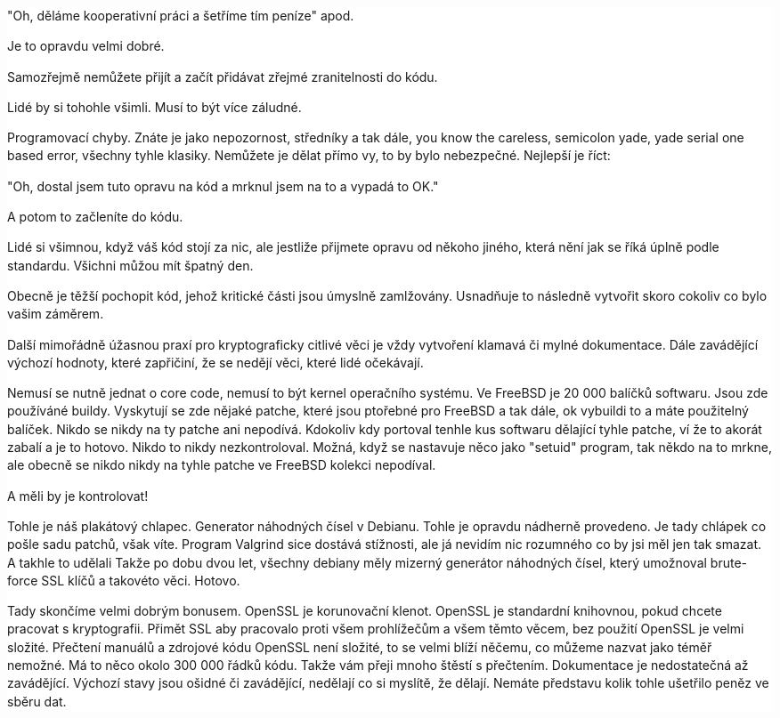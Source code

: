 "Oh, děláme kooperativní práci a šetříme tím peníze" apod.

Je to opravdu velmi dobré.

Samozřejmě nemůžete přijít a začít přidávat zřejmé zranitelnosti do kódu.

Lidé by si tohohle všimli. Musí to být více záludné.

Programovací chyby.
Znáte je jako nepozornost, středníky a tak dále,
you know the careless, semicolon yade, yade serial one based error,
všechny tyhle klasiky.
Nemůžete je dělat přímo vy, to by bylo nebezpečné.
Nejlepší je říct:

"Oh, dostal jsem tuto opravu na kód a mrknul jsem na to a vypadá to OK."

A potom to začleníte do kódu.

Lidé si všimnou, když váš kód stojí za nic, ale jestliže přijmete opravu
od někoho jiného, která nění jak se říká úplně podle standardu.
Všichni můžou mít špatný den.

Obecně je těžší pochopit kód, jehož kritické části jsou úmyslně zamlžovány.
Usnadňuje to následně vytvořit skoro cokoliv co bylo vašim záměrem.

Další mimořádně úžasnou praxí pro kryptograficky citlivé věci je vždy vytvoření
klamavá či mylné dokumentace. Dále zavádějící výchozí hodnoty,
které zapřičiní, že se nedějí věci, které lidé očekávají.

Nemusí se nutně jednat o core code, nemusí to být kernel operačního systému.
Ve FreeBSD je 20 000 balíčků softwaru.
Jsou zde používáné buildy.
Vyskytují se zde nějaké patche, které jsou ptořebné pro FreeBSD a tak dále,
ok vybuildi to a máte použitelný balíček.
Nikdo se nikdy na ty patche ani nepodívá.
Kdokoliv kdy portoval tenhle kus softwaru dělající tyhle patche, ví
že to akorát zabalí a je to hotovo. Nikdo to nikdy nezkontroloval.
Možná, když se nastavuje něco jako "setuid" program, tak někdo
na to mrkne, ale obecně se nikdo nikdy na tyhle patche
ve FreeBSD kolekci nepodíval.

A měli by je kontrolovat!

Tohle je náš plakátový chlapec.
Generator náhodných čísel v Debianu.
Tohle je opravdu nádherně provedeno.
Je tady chlápek co pošle sadu patchů, však víte.
Program Valgrind sice dostává stížnosti,
ale já nevidím nic rozumného co by jsi měl jen tak smazat.
A takhle to udělali
Takže po dobu dvou let, všechny debiany měly mizerný generátor
náhodných čísel, který umožnoval brute-force SSL klíčů a takovéto věci.
Hotovo.

Tady skončíme velmi dobrým bonusem.
OpenSSL je korunovační klenot.
OpenSSL je standardní knihovnou, pokud chcete pracovat s kryptografii.
Přimět SSL aby pracovalo proti všem prohlížečům a všem těmto věcem,
bez použití OpenSSL je velmi složité.
Přečtení manuálů a zdrojové kódu OpenSSL není složité,
to se velmi blíží něčemu, co můžeme nazvat jako téměř nemožné.
Má to něco okolo 300 000 řádků kódu.
Takže vám přeji mnoho štěstí s přečtením.
Dokumentace je nedostatečná až zavádějící.
Výchozí stavy jsou ošidné či zavádějící, nedělají co si myslítě, že dělají.
Nemáte představu kolik tohle ušetřilo peněz ve sběru dat.

